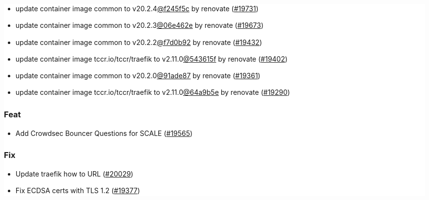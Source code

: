 - update container image common to v20.2.4[@f245f5c](https://github.com/f245f5c) by renovate ([#19731](https://github.com/truecharts/charts/issues/19731))

- update container image common to v20.2.3[@06e462e](https://github.com/06e462e) by renovate ([#19673](https://github.com/truecharts/charts/issues/19673))

- update container image common to v20.2.2[@f7d0b92](https://github.com/f7d0b92) by renovate ([#19432](https://github.com/truecharts/charts/issues/19432))

- update container image tccr.io/tccr/traefik to v2.11.0[@543615f](https://github.com/543615f) by renovate ([#19402](https://github.com/truecharts/charts/issues/19402))

- update container image common to v20.2.0[@91ade87](https://github.com/91ade87) by renovate ([#19361](https://github.com/truecharts/charts/issues/19361))

- update container image tccr.io/tccr/traefik to v2.11.0[@64a9b5e](https://github.com/64a9b5e) by renovate ([#19290](https://github.com/truecharts/charts/issues/19290))

### Feat



- Add Crowdsec Bouncer Questions for SCALE ([#19565](https://github.com/truecharts/charts/issues/19565))

### Fix



- Update traefik how to URL ([#20029](https://github.com/truecharts/charts/issues/20029))

- Fix ECDSA certs with TLS 1.2 ([#19377](https://github.com/truecharts/charts/issues/19377))


